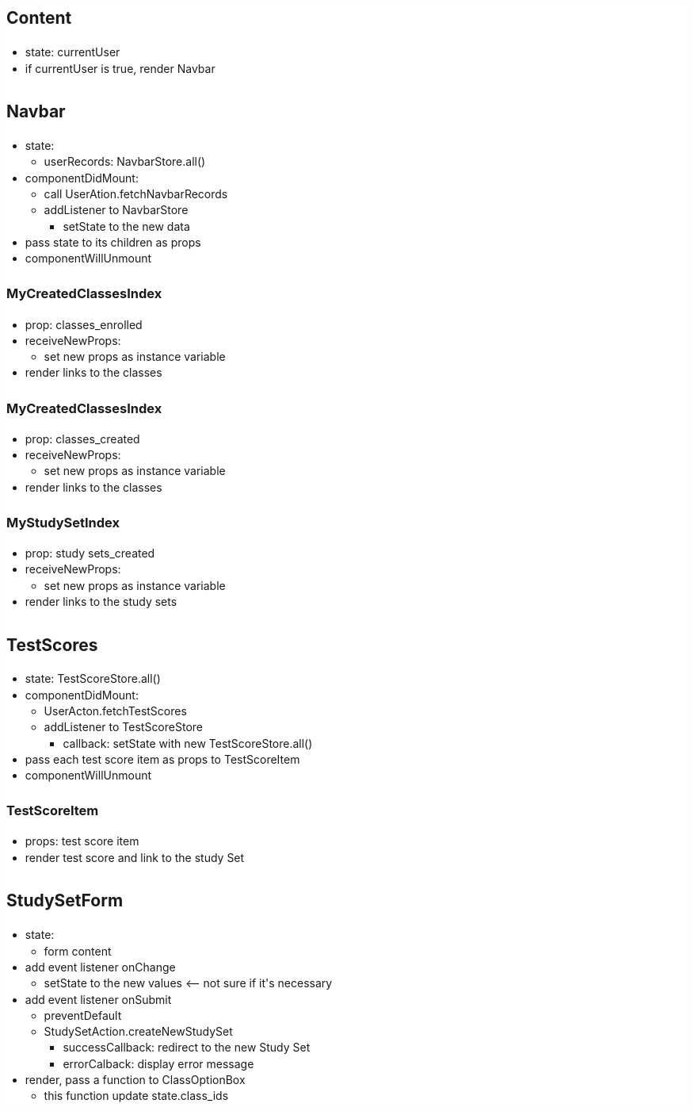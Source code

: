 
## Content
* state: currentUser
* if currentUser is true, render Navbar

## Navbar
  * state:
    * userRecords: NavbarStore.all()
  * componentDidMount:
    * call UserAtion.fetchNavbarRecords
    * addListener to NavbarStore
      * setState to the new data
  * pass state to its children as props
  * componentWillUnmount

### MyCreatedClassesIndex
  * prop: classes_enrolled
  * receiveNewProps:
    * set new props as instance variable
  * render links to the classes

### MyCreatedClassesIndex
  * prop: classes_created
  * receiveNewProps:
    * set new props as instance variable
  * render links to the classes

### MyStudySetIndex
  * prop: study sets_created
  * receiveNewProps:
    * set new props as instance variable
  * render links to the study sets

## TestScores
  * state: TestScoreStore.all()
  * componentDidMount:
    * UserActon.fetchTestScores
    * addListener to TestScoreStore
      * callback: setState with new TestScoreStore.all()
  * pass each test score item as props to TestScoreItem
  * componentWillUnmount

### TestScoreItem
  * props: test score item
  * render test score and link to the study Set



## StudySetForm
  * state:
    * form content
  * add event listener onChange
    * setState to the new values <-- not sure if it's necessary
  * add event listener onSubmit
    * preventDefault
    * StudySetAction.createNewStudySet
      * successCallback: redirect to the new Study Set
      * errorCalback: display error message
  * render, pass a function to ClassOptionBox
    * this function update state.class_ids